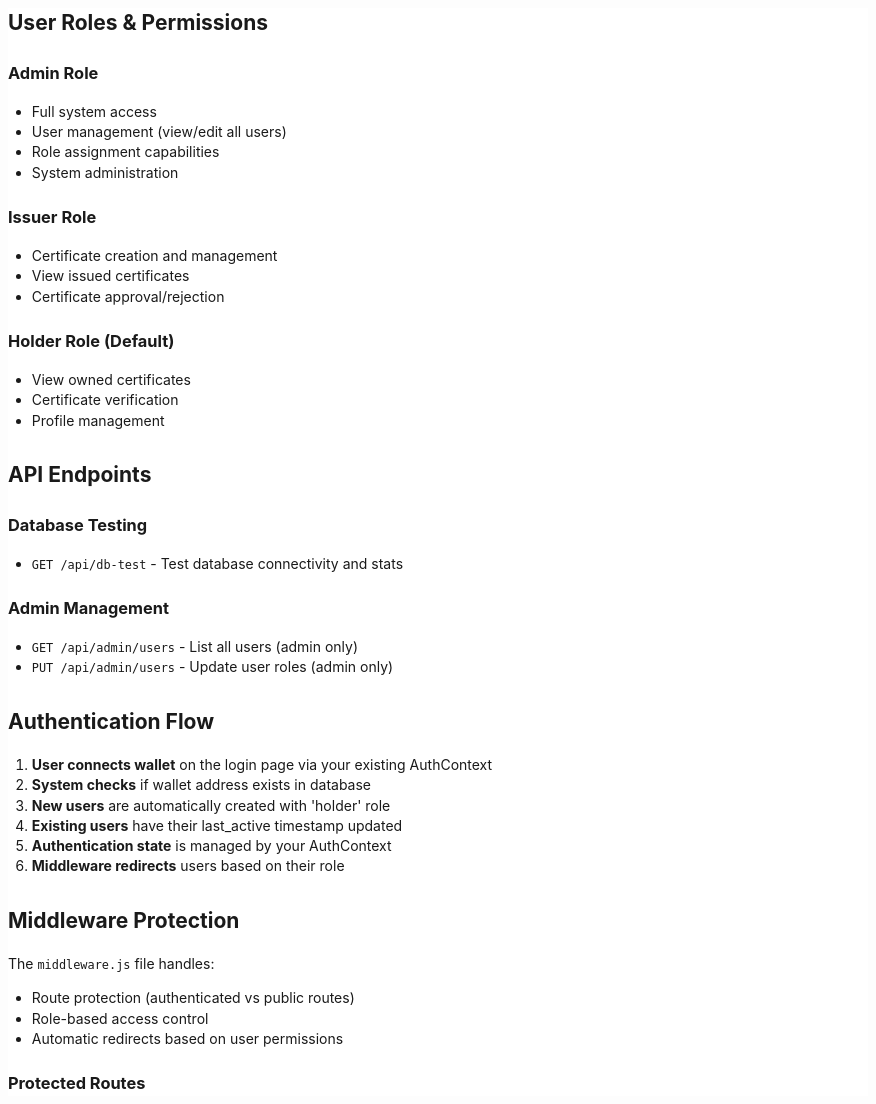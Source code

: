 ## User Roles & Permissions

### Admin Role

- Full system access
- User management (view/edit all users)
- Role assignment capabilities
- System administration

### Issuer Role

- Certificate creation and management
- View issued certificates
- Certificate approval/rejection

### Holder Role (Default)

- View owned certificates
- Certificate verification
- Profile management

## API Endpoints

### Database Testing

- `GET /api/db-test` - Test database connectivity and stats

### Admin Management

- `GET /api/admin/users` - List all users (admin only)
- `PUT /api/admin/users` - Update user roles (admin only)

## Authentication Flow

1. **User connects wallet** on the login page via your existing AuthContext
2. **System checks** if wallet address exists in database
3. **New users** are automatically created with 'holder' role
4. **Existing users** have their last_active timestamp updated
5. **Authentication state** is managed by your AuthContext
6. **Middleware redirects** users based on their role

## Middleware Protection

The `middleware.js` file handles:

- Route protection (authenticated vs public routes)
- Role-based access control
- Automatic redirects based on user permissions

### Protected Routes
